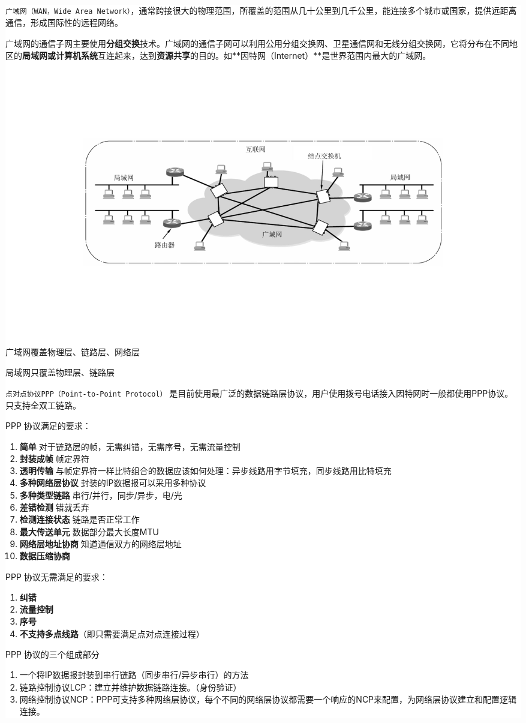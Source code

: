 `广域网（WAN，Wide Area Network）`，通常跨接很大的物理范围，所覆盖的范围从几十公里到几千公里，能连接多个城市或国家，提供远距离通信，形成国际性的远程网络。

广域网的通信子网主要使用**分组交换**技术。广域网的通信子网可以利用公用分组交换网、卫星通信网和无线分组交换网，它将分布在不同地区的**局域网或计算机系统**互连起来，达到**资源共享**的目的。如**因特网（Internet）**是世界范围内最大的广域网。

<br />
<div align="center"><img src="https://raw.githubusercontent.com/Tianye-Zheng/Tianye-Zheng.github.io/master/PostPictures/2020-summer/13.png" width = "600" height =
"400" /></div>
<br />

广域网覆盖物理层、链路层、网络层

局域网只覆盖物理层、链路层

`点对点协议PPP（Point-to-Point Protocol）` 是目前使用最广泛的数据链路层协议，用户使用拨号电话接入因特网时一般都使用PPP协议。只支持全双工链路。

PPP 协议满足的要求：

1. **简单** 对于链路层的帧，无需纠错，无需序号，无需流量控制
2. **封装成帧** 帧定界符
3. **透明传输** 与帧定界符一样比特组合的数据应该如何处理：异步线路用字节填充，同步线路用比特填充
4. **多种网络层协议** 封装的IP数据报可以采用多种协议
5. **多种类型链路** 串行/并行，同步/异步，电/光
6. **差错检测** 错就丢弃
7. **检测连接状态** 链路是否正常工作
8. **最大传送单元** 数据部分最大长度MTU
9. **网络层地址协商** 知道通信双方的网络层地址
10. **数据压缩协商**

PPP 协议无需满足的要求：

1. **纠错**
2. **流量控制**
3. **序号**
4. **不支持多点线路**（即只需要满足点对点连接过程）

PPP 协议的三个组成部分

1. 一个将IP数据报封装到串行链路（同步串行/异步串行）的方法
2. 链路控制协议LCP：建立并维护数据链路连接。（身份验证）
3. 网络控制协议NCP：PPP可支持多种网络层协议，每个不同的网络层协议都需要一个响应的NCP来配置，为网络层协议建立和配置逻辑连接。
